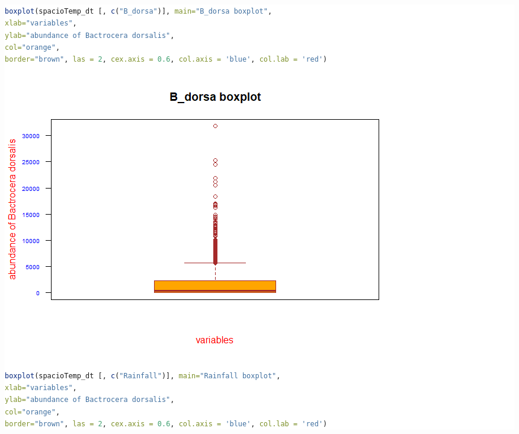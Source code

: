 ```r
boxplot(spacioTemp_dt [, c("B_dorsa")], main="B_dorsa boxplot",
xlab="variables",
ylab="abundance of Bactrocera dorsalis",
col="orange",
border="brown", las = 2, cex.axis = 0.6, col.axis = 'blue', col.lab = 'red')
```

![](Spatio-Temporal_patterns_Bactrocera-dorsalis_files/figure-html/unnamed-chunk-4-3.png)

```r
boxplot(spacioTemp_dt [, c("Rainfall")], main="Rainfall boxplot",
xlab="variables",
ylab="abundance of Bactrocera dorsalis",
col="orange",
border="brown", las = 2, cex.axis = 0.6, col.axis = 'blue', col.lab = 'red')
```
